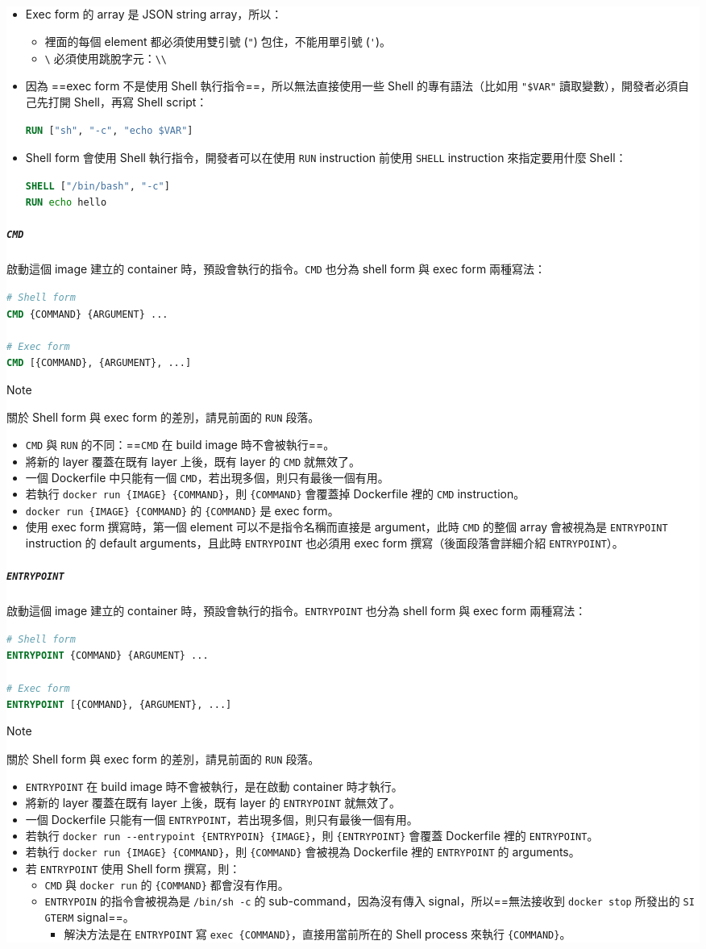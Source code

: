 - Exec form 的 array 是 JSON string array，所以：
    - 裡面的每個 element 都必須使用雙引號 (`"`) 包住，不能用單引號 (`'`)。
    - `\` 必須使用跳脫字元：`\\`
- 因為 ==exec form 不是使用 Shell 執行指令==，所以無法直接使用一些 Shell 的專有語法（比如用 `"$VAR"` 讀取變數），開發者必須自己先打開 Shell，再寫 Shell script：

    ```Dockerfile
    RUN ["sh", "-c", "echo $VAR"]
    ```

- Shell form 會使用 Shell 執行指令，開發者可以在使用 `RUN` instruction 前使用 `SHELL` instruction 來指定要用什麼 Shell：

    ```Dockerfile
    SHELL ["/bin/bash", "-c"]
    RUN echo hello
    ```

##### `CMD`

啟動這個 image 建立的 container 時，預設會執行的指令。`CMD` 也分為 shell form 與 exec form 兩種寫法：

```Dockerfile
# Shell form
CMD {COMMAND} {ARGUMENT} ...

# Exec form
CMD [{COMMAND}, {ARGUMENT}, ...]
```

>[!Note]
>關於 Shell form 與 exec form 的差別，請見前面的 `RUN` 段落。

- `CMD` 與 `RUN` 的不同：==`CMD` 在 build image 時不會被執行==。
- 將新的 layer 覆蓋在既有 layer 上後，既有 layer 的 `CMD` 就無效了。
- 一個 Dockerfile 中只能有一個 `CMD`，若出現多個，則只有最後一個有用。
- 若執行 `docker run {IMAGE} {COMMAND}`，則 `{COMMAND}` 會覆蓋掉 Dockerfile 裡的 `CMD` instruction。
- `docker run {IMAGE} {COMMAND}` 的 `{COMMAND}` 是 exec form。
- 使用 exec form 撰寫時，第一個 element 可以不是指令名稱而直接是 argument，此時 `CMD` 的整個 array 會被視為是 `ENTRYPOINT` instruction 的 default arguments，且此時 `ENTRYPOINT` 也必須用 exec form 撰寫（後面段落會詳細介紹 `ENTRYPOINT`）。

##### `ENTRYPOINT`

啟動這個 image 建立的 container 時，預設會執行的指令。`ENTRYPOINT` 也分為 shell form 與 exec form 兩種寫法：

```Dockerfile
# Shell form
ENTRYPOINT {COMMAND} {ARGUMENT} ...

# Exec form
ENTRYPOINT [{COMMAND}, {ARGUMENT}, ...]
```

>[!Note]
>關於 Shell form 與 exec form 的差別，請見前面的 `RUN` 段落。

- `ENTRYPOINT` 在 build image 時不會被執行，是在啟動 container 時才執行。
- 將新的 layer 覆蓋在既有 layer 上後，既有 layer 的 `ENTRYPOINT` 就無效了。
- 一個 Dockerfile 只能有一個 `ENTRYPOINT`，若出現多個，則只有最後一個有用。
- 若執行 `docker run --entrypoint {ENTRYPOIN} {IMAGE}`，則 `{ENTRYPOINT}` 會覆蓋 Dockerfile 裡的 `ENTRYPOINT`。
- 若執行 `docker run {IMAGE} {COMMAND}`，則 `{COMMAND}` 會被視為 Dockerfile 裡的 `ENTRYPOINT` 的 arguments。
- 若 `ENTRYPOINT` 使用 Shell form 撰寫，則：
    - `CMD` 與 `docker run` 的 `{COMMAND}` 都會沒有作用。
    - `ENTRYPOIN` 的指令會被視為是 `/bin/sh -c` 的 sub-command，因為沒有傳入 signal，所以==無法接收到 `docker stop` 所發出的 `SIGTERM` signal==。
        - 解決方法是在 `ENTRYPOINT` 寫 `exec {COMMAND}`，直接用當前所在的 Shell process 來執行 `{COMMAND}`。
